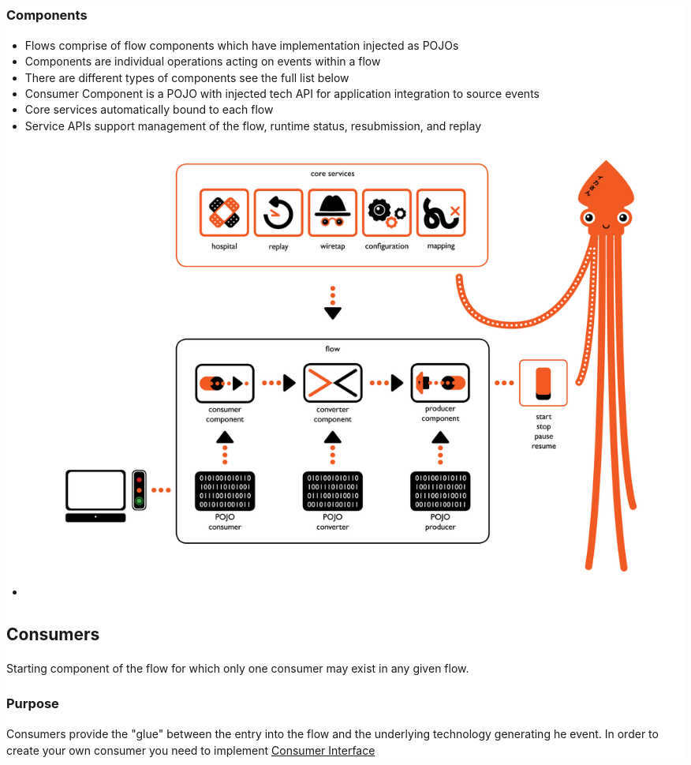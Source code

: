 ###  Components

 * Flows comprise of flow components which have implementation injected as POJOs
 * Components are individual operations acting on events within a flow
 * There are different types of components see the full list below
 * Consumer Component is a POJO with injected tech API for application integration to source events
 * Core services automatically bound to each flow
 * Service APIs support management of the flow, runtime status, resubmission, and replay
 * ![Detail view](../developer/docs/quickstart-images/ikasan-anatomy-detail.png) 
 
## Consumers

Starting component of the flow for which only one consumer may exist in any given flow.

### Purpose

Consumers provide the &quot;glue&quot; between the entry into the flow and the underlying technology generating he event.
In order to create your own consumer you need to implement [Consumer Interface](../spec/component/src/main/java/org/ikasan/spec/component/endpoint/Consumer.java)

